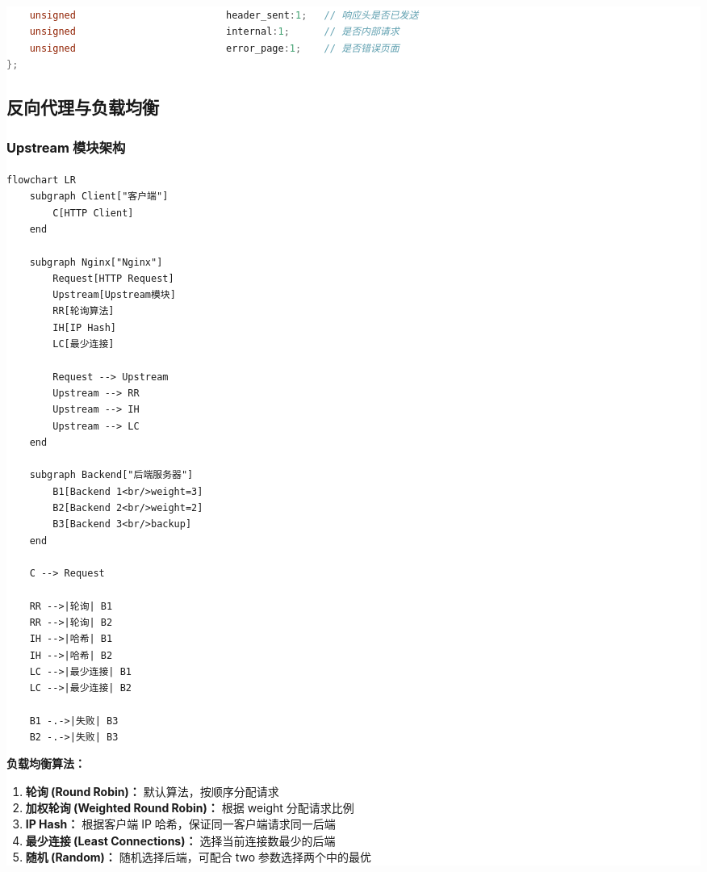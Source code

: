 ```c
    unsigned                          header_sent:1;   // 响应头是否已发送
    unsigned                          internal:1;      // 是否内部请求
    unsigned                          error_page:1;    // 是否错误页面
};
```

## 反向代理与负载均衡

### Upstream 模块架构

```mermaid
flowchart LR
    subgraph Client["客户端"]
        C[HTTP Client]
    end
    
    subgraph Nginx["Nginx"]
        Request[HTTP Request]
        Upstream[Upstream模块]
        RR[轮询算法]
        IH[IP Hash]
        LC[最少连接]
        
        Request --> Upstream
        Upstream --> RR
        Upstream --> IH
        Upstream --> LC
    end
    
    subgraph Backend["后端服务器"]
        B1[Backend 1<br/>weight=3]
        B2[Backend 2<br/>weight=2]
        B3[Backend 3<br/>backup]
    end
    
    C --> Request
    
    RR -->|轮询| B1
    RR -->|轮询| B2
    IH -->|哈希| B1
    IH -->|哈希| B2
    LC -->|最少连接| B1
    LC -->|最少连接| B2
    
    B1 -.->|失败| B3
    B2 -.->|失败| B3
```

**负载均衡算法：**

1. **轮询 (Round Robin)：** 默认算法，按顺序分配请求
2. **加权轮询 (Weighted Round Robin)：** 根据 weight 分配请求比例
3. **IP Hash：** 根据客户端 IP 哈希，保证同一客户端请求同一后端
4. **最少连接 (Least Connections)：** 选择当前连接数最少的后端
5. **随机 (Random)：** 随机选择后端，可配合 two 参数选择两个中的最优
